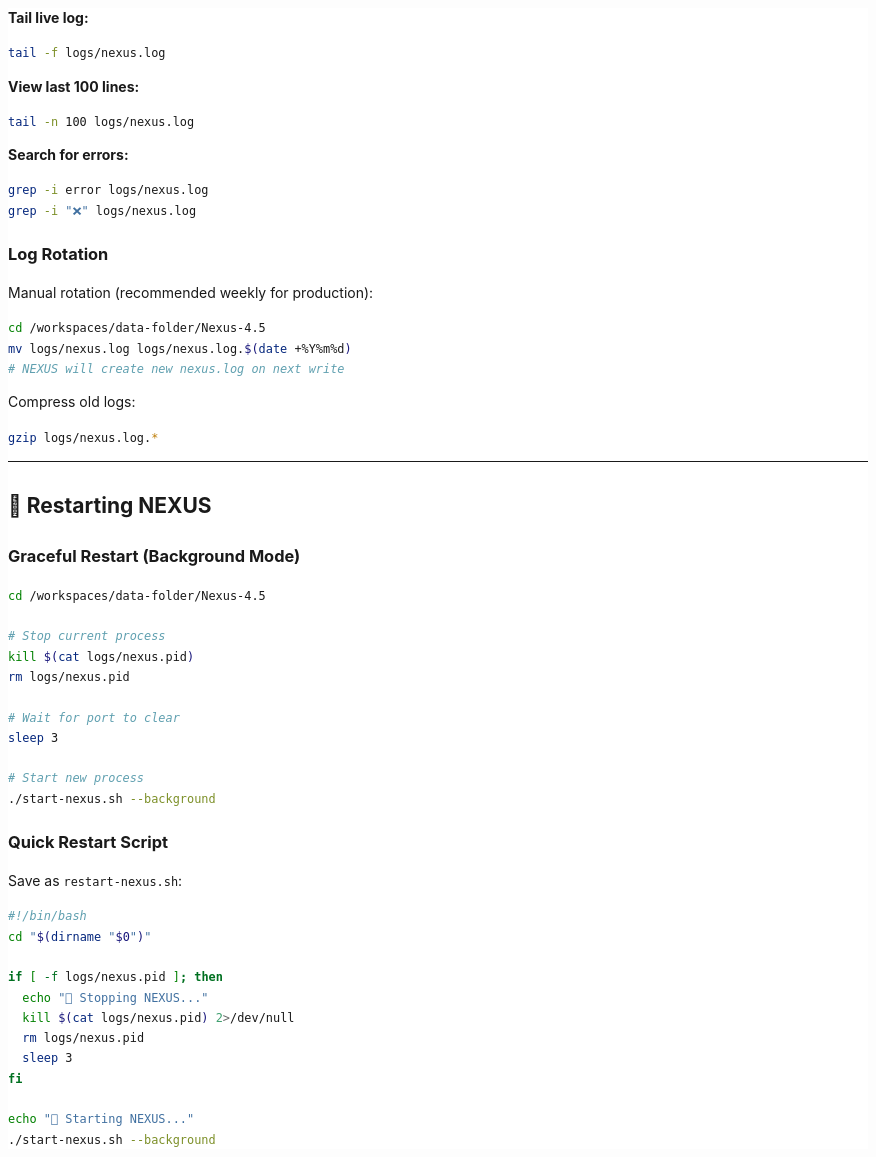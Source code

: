 **Tail live log:**
```bash
tail -f logs/nexus.log
```

**View last 100 lines:**
```bash
tail -n 100 logs/nexus.log
```

**Search for errors:**
```bash
grep -i error logs/nexus.log
grep -i "❌" logs/nexus.log
```

### Log Rotation

Manual rotation (recommended weekly for production):
```bash
cd /workspaces/data-folder/Nexus-4.5
mv logs/nexus.log logs/nexus.log.$(date +%Y%m%d)
# NEXUS will create new nexus.log on next write
```

Compress old logs:
```bash
gzip logs/nexus.log.*
```

---

## 🔄 Restarting NEXUS

### Graceful Restart (Background Mode)

```bash
cd /workspaces/data-folder/Nexus-4.5

# Stop current process
kill $(cat logs/nexus.pid)
rm logs/nexus.pid

# Wait for port to clear
sleep 3

# Start new process
./start-nexus.sh --background
```

### Quick Restart Script

Save as `restart-nexus.sh`:
```bash
#!/bin/bash
cd "$(dirname "$0")"

if [ -f logs/nexus.pid ]; then
  echo "🛑 Stopping NEXUS..."
  kill $(cat logs/nexus.pid) 2>/dev/null
  rm logs/nexus.pid
  sleep 3
fi

echo "🚀 Starting NEXUS..."
./start-nexus.sh --background
```
